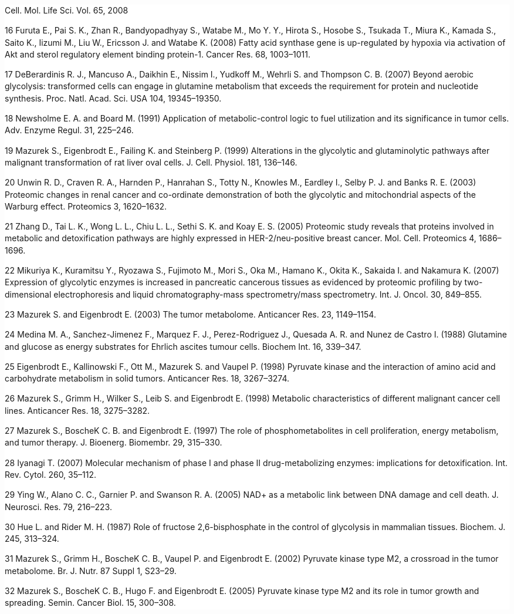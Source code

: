 Cell. Mol. Life Sci. Vol. 65, 2008

16 Furuta E., Pai S. K., Zhan R., Bandyopadhyay S., Watabe M., Mo Y. Y., Hirota S., Hosobe S., Tsukada T., Miura K., Kamada S., Saito K., Iizumi M., Liu W., Ericsson J. and Watabe K. (2008) Fatty acid synthase gene is up-regulated by hypoxia via activation of Akt and sterol regulatory element binding protein-1. Cancer Res. 68, 1003–1011.

17 DeBerardinis R. J., Mancuso A., Daikhin E., Nissim I., Yudkoff M., Wehrli S. and Thompson C. B. (2007) Beyond aerobic glycolysis: transformed cells can engage in glutamine metabolism that exceeds the requirement for protein and nucleotide synthesis. Proc. Natl. Acad. Sci. USA 104, 19345–19350.

18 Newsholme E. A. and Board M. (1991) Application of metabolic-control logic to fuel utilization and its significance in tumor cells. Adv. Enzyme Regul. 31, 225–246.

19 Mazurek S., Eigenbrodt E., Failing K. and Steinberg P. (1999) Alterations in the glycolytic and glutaminolytic pathways after malignant transformation of rat liver oval cells. J. Cell. Physiol. 181, 136–146.

20 Unwin R. D., Craven R. A., Harnden P., Hanrahan S., Totty N., Knowles M., Eardley I., Selby P. J. and Banks R. E. (2003) Proteomic changes in renal cancer and co-ordinate demonstration of both the glycolytic and mitochondrial aspects of the Warburg effect. Proteomics 3, 1620–1632.

21 Zhang D., Tai L. K., Wong L. L., Chiu L. L., Sethi S. K. and Koay E. S. (2005) Proteomic study reveals that proteins involved in metabolic and detoxification pathways are highly expressed in HER-2/neu-positive breast cancer. Mol. Cell. Proteomics 4, 1686–1696.

22 Mikuriya K., Kuramitsu Y., Ryozawa S., Fujimoto M., Mori S., Oka M., Hamano K., Okita K., Sakaida I. and Nakamura K. (2007) Expression of glycolytic enzymes is increased in pancreatic cancerous tissues as evidenced by proteomic profiling by two-dimensional electrophoresis and liquid chromatography-mass spectrometry/mass spectrometry. Int. J. Oncol. 30, 849–855.

23 Mazurek S. and Eigenbrodt E. (2003) The tumor metabolome. Anticancer Res. 23, 1149–1154.

24 Medina M. A., Sanchez-Jimenez F., Marquez F. J., Perez-Rodriguez J., Quesada A. R. and Nunez de Castro I. (1988) Glutamine and glucose as energy substrates for Ehrlich ascites tumour cells. Biochem Int. 16, 339–347.

25 Eigenbrodt E., Kallinowski F., Ott M., Mazurek S. and Vaupel P. (1998) Pyruvate kinase and the interaction of amino acid and carbohydrate metabolism in solid tumors. Anticancer Res. 18, 3267–3274.

26 Mazurek S., Grimm H., Wilker S., Leib S. and Eigenbrodt E. (1998) Metabolic characteristics of different malignant cancer cell lines. Anticancer Res. 18, 3275–3282.

27 Mazurek S., BoscheK C. B. and Eigenbrodt E. (1997) The role of phosphometabolites in cell proliferation, energy metabolism, and tumor therapy. J. Bioenerg. Biomembr. 29, 315–330.

28 Iyanagi T. (2007) Molecular mechanism of phase I and phase II drug-metabolizing enzymes: implications for detoxification. Int. Rev. Cytol. 260, 35–112.

29 Ying W., Alano C. C., Garnier P. and Swanson R. A. (2005) NAD+ as a metabolic link between DNA damage and cell death. J. Neurosci. Res. 79, 216–223.

30 Hue L. and Rider M. H. (1987) Role of fructose 2,6-bisphosphate in the control of glycolysis in mammalian tissues. Biochem. J. 245, 313–324.

31 Mazurek S., Grimm H., BoscheK C. B., Vaupel P. and Eigenbrodt E. (2002) Pyruvate kinase type M2, a crossroad in the tumor metabolome. Br. J. Nutr. 87 Suppl 1, S23–29.

32 Mazurek S., BoscheK C. B., Hugo F. and Eigenbrodt E. (2005) Pyruvate kinase type M2 and its role in tumor growth and spreading. Semin. Cancer Biol. 15, 300–308.
